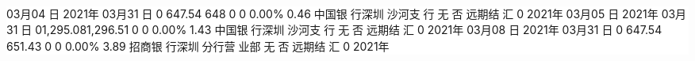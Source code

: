 03月04
日
2021年
03月31
日
0
647.54
648
0
0
0.00%
0.46
中国银
行深圳
沙河支
行
无
否
远期结
汇
0
2021年
03月05
日
2021年
03月31
日
01,295.081,296.51
0
0
0.00%
1.43
中国银
行深圳
沙河支
行
无
否
远期结
汇
0
2021年
03月08
日
2021年
03月31
日
0
647.54
651.43
0
0
0.00%
3.89
招商银
行深圳
分行营
业部
无
否
远期结
汇
0
2021年
